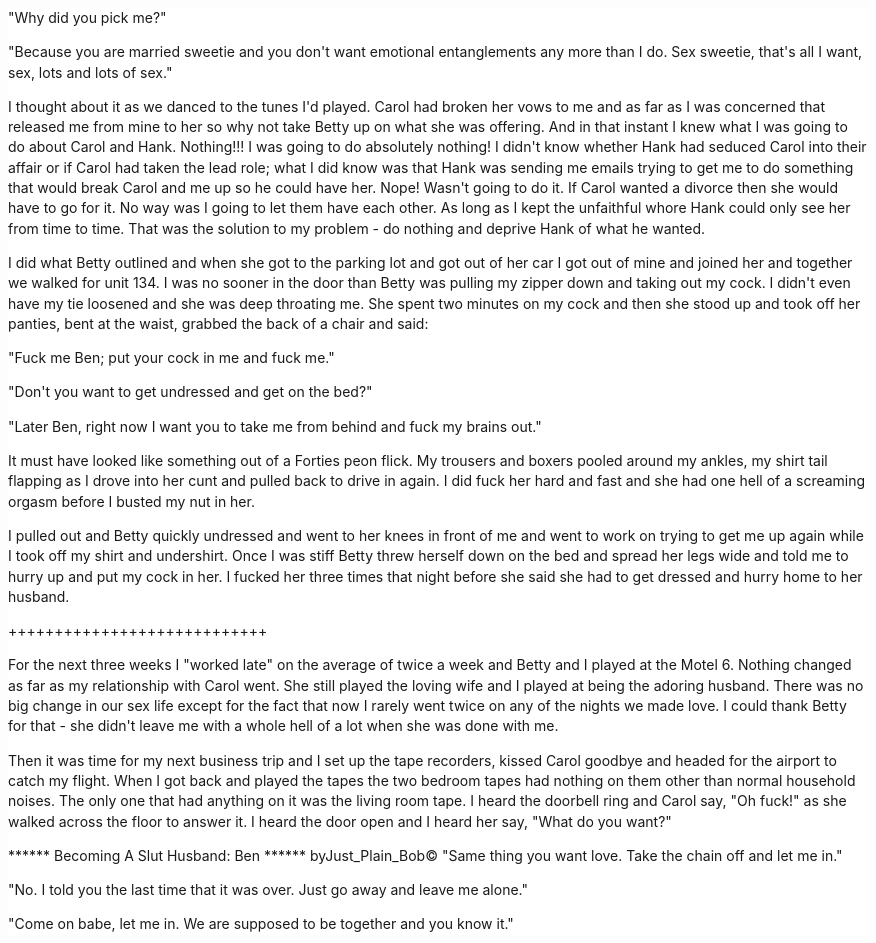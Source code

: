  "Why did you pick me?" 

 "Because you are married sweetie and you don't want emotional entanglements any more than I do. Sex sweetie, that's all I want, sex, lots and lots of sex." 

 I thought about it as we danced to the tunes I'd played. Carol had broken her vows to me and as far as I was concerned that released me from mine to her so why not take Betty up on what she was offering. And in that instant I knew what I was going to do about Carol and Hank. Nothing!!! I was going to do absolutely nothing! I didn't know whether Hank had seduced Carol into their affair or if Carol had taken the lead role; what I did know was that Hank was sending me emails trying to get me to do something that would break Carol and me up so he could have her. Nope! Wasn't going to do it. If Carol wanted a divorce then she would have to go for it. No way was I going to let them have each other. As long as I kept the unfaithful whore Hank could only see her from time to time. That was the solution to my problem - do nothing and deprive Hank of what he wanted. 

 I did what Betty outlined and when she got to the parking lot and got out of her car I got out of mine and joined her and together we walked for unit 134. I was no sooner in the door than Betty was pulling my zipper down and taking out my cock. I didn't even have my tie loosened and she was deep throating me. She spent two minutes on my cock and then she stood up and took off her panties, bent at the waist, grabbed the back of a chair and said: 

 "Fuck me Ben; put your cock in me and fuck me." 

 "Don't you want to get undressed and get on the bed?" 

 "Later Ben, right now I want you to take me from behind and fuck my brains out." 

 It must have looked like something out of a Forties peon flick. My trousers and boxers pooled around my ankles, my shirt tail flapping as I drove into her cunt and pulled back to drive in again. I did fuck her hard and fast and she had one hell of a screaming orgasm before I busted my nut in her. 

 I pulled out and Betty quickly undressed and went to her knees in front of me and went to work on trying to get me up again while I took off my shirt and undershirt. Once I was stiff Betty threw herself down on the bed and spread her legs wide and told me to hurry up and put my cock in her. I fucked her three times that night before she said she had to get dressed and hurry home to her husband. 

 ++++++++++++++++++++++++++++ 

 For the next three weeks I "worked late" on the average of twice a week and Betty and I played at the Motel 6. Nothing changed as far as my relationship with Carol went. She still played the loving wife and I played at being the adoring husband. There was no big change in our sex life except for the fact that now I rarely went twice on any of the nights we made love. I could thank Betty for that - she didn't leave me with a whole hell of a lot when she was done with me. 

 Then it was time for my next business trip and I set up the tape recorders, kissed Carol goodbye and headed for the airport to catch my flight. When I got back and played the tapes the two bedroom tapes had nothing on them other than normal household noises. The only one that had anything on it was the living room tape. I heard the doorbell ring and Carol say, "Oh fuck!" as she walked across the floor to answer it. I heard the door open and I heard her say, "What do you want?"  

 

 ****** Becoming A Slut Husband: Ben ****** byJust_Plain_Bob© "Same thing you want love. Take the chain off and let me in." 

 "No. I told you the last time that it was over. Just go away and leave me alone." 

 "Come on babe, let me in. We are supposed to be together and you know it." 
